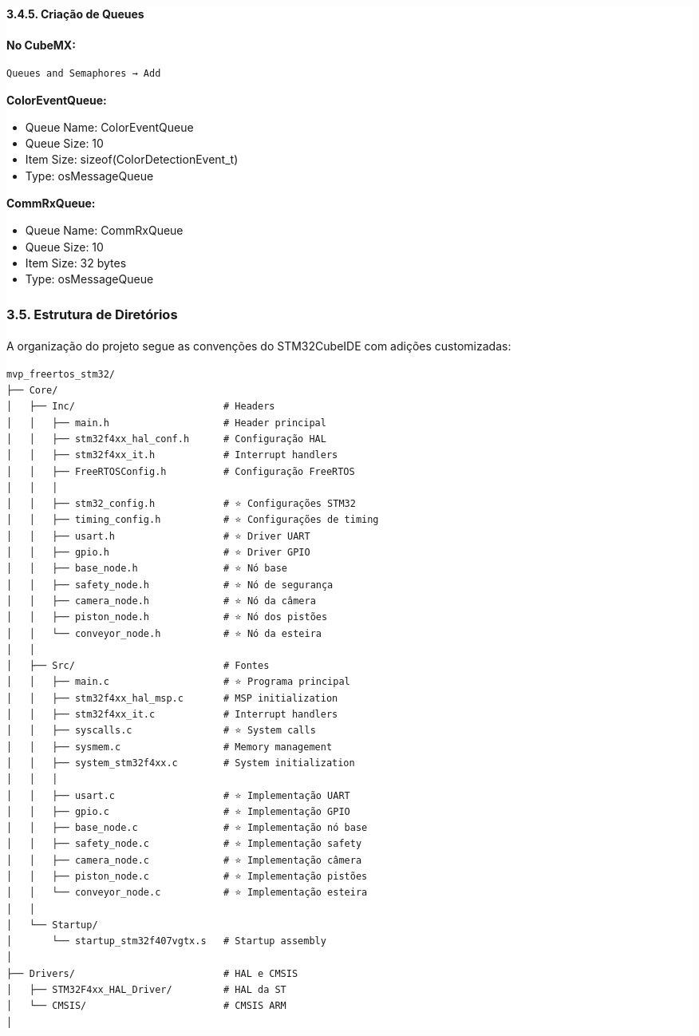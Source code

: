 #### 3.4.5. Criação de Queues

**No CubeMX:**

```
Queues and Semaphores → Add
```

**ColorEventQueue:**
- Queue Name: ColorEventQueue
- Queue Size: 10
- Item Size: sizeof(ColorDetectionEvent_t)
- Type: osMessageQueue

**CommRxQueue:**
- Queue Name: CommRxQueue
- Queue Size: 10
- Item Size: 32 bytes
- Type: osMessageQueue

### 3.5. Estrutura de Diretórios

A organização do projeto segue as convenções do STM32CubeIDE com adições customizadas:

```
mvp_freertos_stm32/
├── Core/
│   ├── Inc/                          # Headers
│   │   ├── main.h                    # Header principal
│   │   ├── stm32f4xx_hal_conf.h      # Configuração HAL
│   │   ├── stm32f4xx_it.h            # Interrupt handlers
│   │   ├── FreeRTOSConfig.h          # Configuração FreeRTOS
│   │   │
│   │   ├── stm32_config.h            # ⭐ Configurações STM32
│   │   ├── timing_config.h           # ⭐ Configurações de timing
│   │   ├── usart.h                   # ⭐ Driver UART
│   │   ├── gpio.h                    # ⭐ Driver GPIO
│   │   ├── base_node.h               # ⭐ Nó base
│   │   ├── safety_node.h             # ⭐ Nó de segurança
│   │   ├── camera_node.h             # ⭐ Nó da câmera
│   │   ├── piston_node.h             # ⭐ Nó dos pistões
│   │   └── conveyor_node.h           # ⭐ Nó da esteira
│   │
│   ├── Src/                          # Fontes
│   │   ├── main.c                    # ⭐ Programa principal
│   │   ├── stm32f4xx_hal_msp.c       # MSP initialization
│   │   ├── stm32f4xx_it.c            # Interrupt handlers
│   │   ├── syscalls.c                # ⭐ System calls
│   │   ├── sysmem.c                  # Memory management
│   │   ├── system_stm32f4xx.c        # System initialization
│   │   │
│   │   ├── usart.c                   # ⭐ Implementação UART
│   │   ├── gpio.c                    # ⭐ Implementação GPIO
│   │   ├── base_node.c               # ⭐ Implementação nó base
│   │   ├── safety_node.c             # ⭐ Implementação safety
│   │   ├── camera_node.c             # ⭐ Implementação câmera
│   │   ├── piston_node.c             # ⭐ Implementação pistões
│   │   └── conveyor_node.c           # ⭐ Implementação esteira
│   │
│   └── Startup/
│       └── startup_stm32f407vgtx.s   # Startup assembly
│
├── Drivers/                          # HAL e CMSIS
│   ├── STM32F4xx_HAL_Driver/         # HAL da ST
│   └── CMSIS/                        # CMSIS ARM
│
```